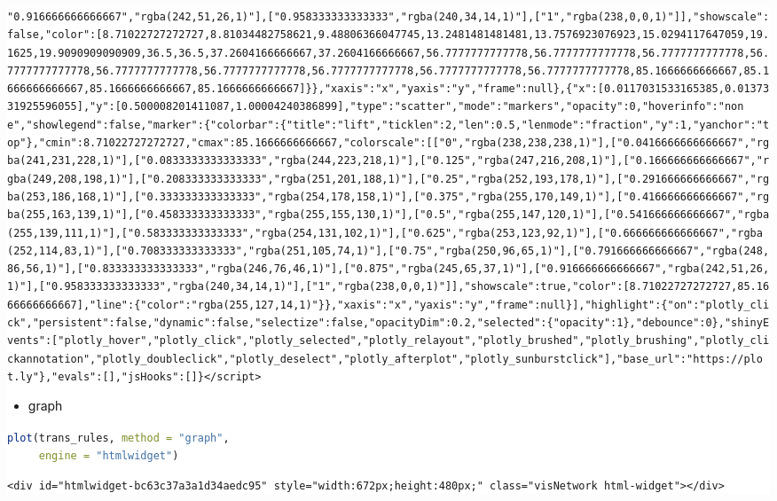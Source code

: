 ```{=html}
"0.916666666666667","rgba(242,51,26,1)"],["0.958333333333333","rgba(240,34,14,1)"],["1","rgba(238,0,0,1)"]],"showscale":false,"color":[8.71022727272727,8.81034482758621,9.48806366047745,13.2481481481481,13.7576923076923,15.0294117647059,19.1625,19.9090909090909,36.5,36.5,37.2604166666667,37.2604166666667,56.7777777777778,56.7777777777778,56.7777777777778,56.7777777777778,56.7777777777778,56.7777777777778,56.7777777777778,56.7777777777778,56.7777777777778,85.1666666666667,85.1666666666667,85.1666666666667,85.1666666666667]}},"xaxis":"x","yaxis":"y","frame":null},{"x":[0.0117031533165385,0.0137331925596055],"y":[0.500008201411087,1.00004240386899],"type":"scatter","mode":"markers","opacity":0,"hoverinfo":"none","showlegend":false,"marker":{"colorbar":{"title":"lift","ticklen":2,"len":0.5,"lenmode":"fraction","y":1,"yanchor":"top"},"cmin":8.71022727272727,"cmax":85.1666666666667,"colorscale":[["0","rgba(238,238,238,1)"],["0.0416666666666667","rgba(241,231,228,1)"],["0.0833333333333333","rgba(244,223,218,1)"],["0.125","rgba(247,216,208,1)"],["0.166666666666667","rgba(249,208,198,1)"],["0.208333333333333","rgba(251,201,188,1)"],["0.25","rgba(252,193,178,1)"],["0.291666666666667","rgba(253,186,168,1)"],["0.333333333333333","rgba(254,178,158,1)"],["0.375","rgba(255,170,149,1)"],["0.416666666666667","rgba(255,163,139,1)"],["0.458333333333333","rgba(255,155,130,1)"],["0.5","rgba(255,147,120,1)"],["0.541666666666667","rgba(255,139,111,1)"],["0.583333333333333","rgba(254,131,102,1)"],["0.625","rgba(253,123,92,1)"],["0.666666666666667","rgba(252,114,83,1)"],["0.708333333333333","rgba(251,105,74,1)"],["0.75","rgba(250,96,65,1)"],["0.791666666666667","rgba(248,86,56,1)"],["0.833333333333333","rgba(246,76,46,1)"],["0.875","rgba(245,65,37,1)"],["0.916666666666667","rgba(242,51,26,1)"],["0.958333333333333","rgba(240,34,14,1)"],["1","rgba(238,0,0,1)"]],"showscale":true,"color":[8.71022727272727,85.1666666666667],"line":{"color":"rgba(255,127,14,1)"}},"xaxis":"x","yaxis":"y","frame":null}],"highlight":{"on":"plotly_click","persistent":false,"dynamic":false,"selectize":false,"opacityDim":0.2,"selected":{"opacity":1},"debounce":0},"shinyEvents":["plotly_hover","plotly_click","plotly_selected","plotly_relayout","plotly_brushed","plotly_brushing","plotly_clickannotation","plotly_doubleclick","plotly_deselect","plotly_afterplot","plotly_sunburstclick"],"base_url":"https://plot.ly"},"evals":[],"jsHooks":[]}</script>
```

* graph


```r
plot(trans_rules, method = "graph",
     engine = "htmlwidget")
```

```{=html}
<div id="htmlwidget-bc63c37a3a1d34aedc95" style="width:672px;height:480px;" class="visNetwork html-widget"></div>
```